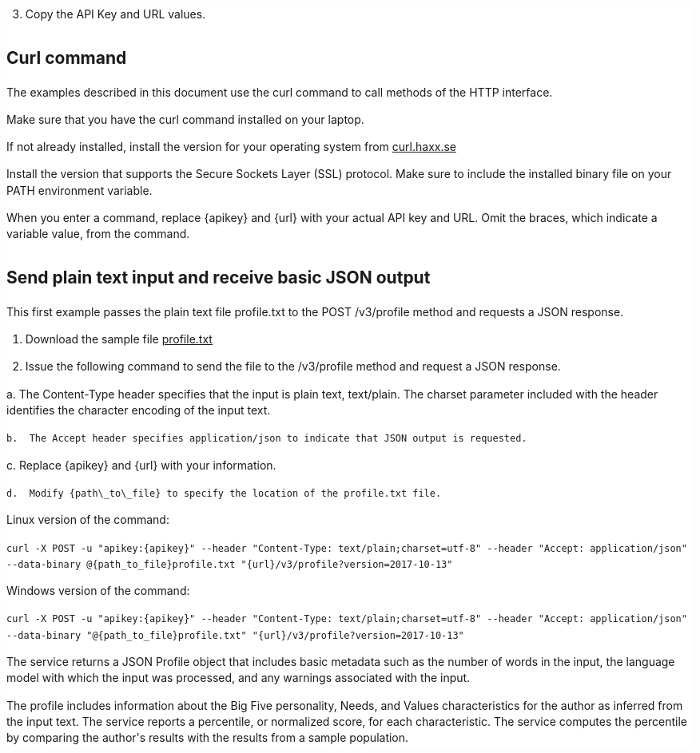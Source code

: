 3.  Copy the API Key and URL values.

Curl command
------------

The examples described in this document use the curl command to call methods of the HTTP interface.

Make sure that you have the curl command installed on your laptop.

If not already installed, install the version for your operating system from [curl.haxx.se](https://curl.haxx.se/)

Install the version that supports the Secure Sockets Layer (SSL) protocol. Make sure to include the installed binary file on your PATH environment variable.

When you enter a command, replace {apikey} and {url} with your actual API key and URL. Omit the braces, which indicate a variable value, from the command.

Send plain text input and receive basic JSON output
---------------------------------------------------

This first example passes the plain text file profile.txt to the POST /v3/profile method and requests a JSON response.

1.  Download the sample file [profile.txt](https://watson-developer-cloud.github.io/doc-tutorial-downloads/personality-insights/profile.txt)

2.  Issue the following command to send the file to the /v3/profile method and request a JSON response.


a.  The Content-Type header specifies that the input is plain text, text/plain. The charset parameter included with the header identifies the character encoding of the input text.

    b.  The Accept header specifies application/json to indicate that JSON output is requested.

c.  Replace {apikey} and {url} with your information.

    d.  Modify {path\_to\_file} to specify the location of the profile.txt file.

Linux version of the command:

```
curl -X POST -u "apikey:{apikey}" --header "Content-Type: text/plain;charset=utf-8" --header "Accept: application/json" --data-binary @{path_to_file}profile.txt "{url}/v3/profile?version=2017-10-13"
```

Windows version of the command:

```
curl -X POST -u "apikey:{apikey}" --header "Content-Type: text/plain;charset=utf-8" --header "Accept: application/json" --data-binary "@{path_to_file}profile.txt" "{url}/v3/profile?version=2017-10-13"
```

The service returns a JSON Profile object that includes basic metadata such as the number of words in the input, the language model with which the input was processed, and any warnings associated with the input.

The profile includes information about the Big Five personality, Needs, and Values characteristics for the author as inferred from the input text. The service reports a percentile, or normalized score, for each
characteristic. The service computes the percentile by comparing the author\'s results with the results from a sample population.
